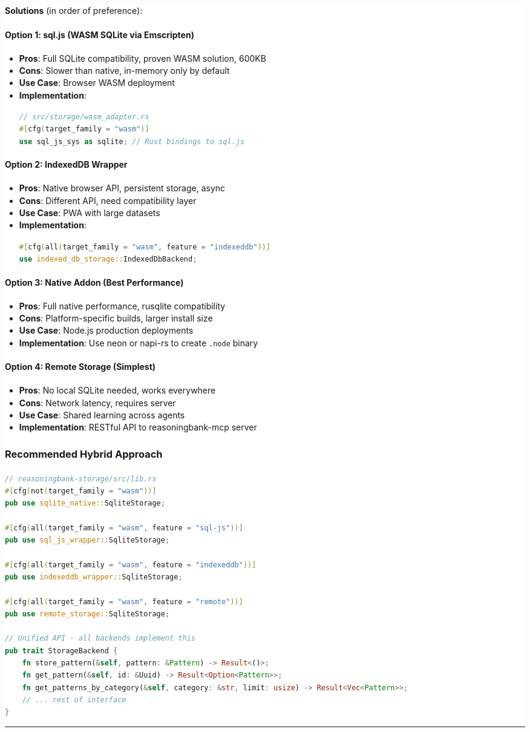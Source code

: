 **Solutions** (in order of preference):

#### Option 1: **sql.js** (WASM SQLite via Emscripten)
- **Pros**: Full SQLite compatibility, proven WASM solution, 600KB
- **Cons**: Slower than native, in-memory only by default
- **Use Case**: Browser WASM deployment
- **Implementation**:
  ```rust
  // src/storage/wasm_adapter.rs
  #[cfg(target_family = "wasm")]
  use sql_js_sys as sqlite; // Rust bindings to sql.js
  ```

#### Option 2: **IndexedDB Wrapper**
- **Pros**: Native browser API, persistent storage, async
- **Cons**: Different API, need compatibility layer
- **Use Case**: PWA with large datasets
- **Implementation**:
  ```rust
  #[cfg(all(target_family = "wasm", feature = "indexeddb"))]
  use indexed_db_storage::IndexedDbBackend;
  ```

#### Option 3: **Native Addon** (Best Performance)
- **Pros**: Full native performance, rusqlite compatibility
- **Cons**: Platform-specific builds, larger install size
- **Use Case**: Node.js production deployments
- **Implementation**: Use neon or napi-rs to create `.node` binary

#### Option 4: **Remote Storage** (Simplest)
- **Pros**: No local SQLite needed, works everywhere
- **Cons**: Network latency, requires server
- **Use Case**: Shared learning across agents
- **Implementation**: RESTful API to reasoningbank-mcp server

### Recommended Hybrid Approach

```rust
// reasoningbank-storage/src/lib.rs
#[cfg(not(target_family = "wasm"))]
pub use sqlite_native::SqliteStorage;

#[cfg(all(target_family = "wasm", feature = "sql-js"))]
pub use sql_js_wrapper::SqliteStorage;

#[cfg(all(target_family = "wasm", feature = "indexeddb"))]
pub use indexeddb_wrapper::SqliteStorage;

#[cfg(all(target_family = "wasm", feature = "remote"))]
pub use remote_storage::SqliteStorage;

// Unified API - all backends implement this
pub trait StorageBackend {
    fn store_pattern(&self, pattern: &Pattern) -> Result<()>;
    fn get_pattern(&self, id: &Uuid) -> Result<Option<Pattern>>;
    fn get_patterns_by_category(&self, category: &str, limit: usize) -> Result<Vec<Pattern>>;
    // ... rest of interface
}
```

---